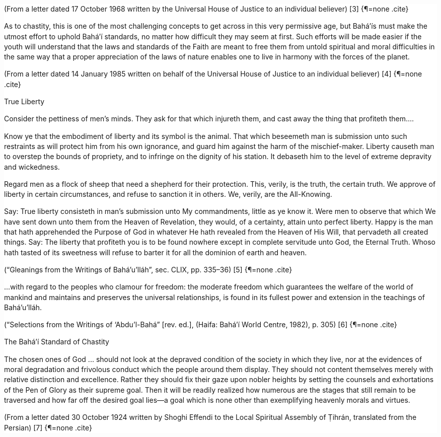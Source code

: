 (From a letter dated 17 October 1968 written by the Universal House of Justice to an individual believer) \[3\] {¶=none .cite}

As to chastity, this is one of the most challenging concepts to get across in this very permissive age, but Bahá’ís must make the utmost effort to uphold Bahá’í standards, no matter how difficult they may seem at first. Such efforts will be made easier if the youth will understand that the laws and standards of the Faith are meant to free them from untold spiritual and moral difficulties in the same way that a proper appreciation of the laws of nature enables one to live in harmony with the forces of the planet.

(From a letter dated 14 January 1985 written on behalf of the Universal House of Justice to an individual believer) \[4\] {¶=none .cite}

True Liberty

Consider the pettiness of men’s minds. They ask for that which injureth them, and cast away the thing that profiteth them....

Know ye that the embodiment of liberty and its symbol is the animal. That which beseemeth man is submission unto such restraints as will protect him from his own ignorance, and guard him against the harm of the mischief-maker. Liberty causeth man to overstep the bounds of propriety, and to infringe on the dignity of his station. It debaseth him to the level of extreme depravity and wickedness.

Regard men as a flock of sheep that need a shepherd for their protection. This, verily, is the truth, the certain truth. We approve of liberty in certain circumstances, and refuse to sanction it in others. We, verily, are the All-Knowing.

Say: True liberty consisteth in man’s submission unto My commandments, little as ye know it. Were men to observe that which We have sent down unto them from the Heaven of Revelation, they would, of a certainty, attain unto perfect liberty. Happy is the man that hath apprehended the Purpose of God in whatever He hath revealed from the Heaven of His Will, that pervadeth all created things. Say: The liberty that profiteth you is to be found nowhere except in complete servitude unto God, the Eternal Truth. Whoso hath tasted of its sweetness will refuse to barter it for all the dominion of earth and heaven.

(“Gleanings from the Writings of Bahá’u’lláh”, sec. CLIX, pp. 335–36) \[5\] {¶=none .cite}

...with regard to the peoples who clamour for freedom: the moderate freedom which guarantees the welfare of the world of mankind and maintains and preserves the universal relationships, is found in its fullest power and extension in the teachings of Bahá’u’lláh.

(“Selections from the Writings of ‘Abdu’l-Bahá” \[rev. ed.\], (Haifa: Bahá’í World Centre, 1982), p. 305) \[6\] {¶=none .cite}

The Bahá’í Standard of Chastity

The chosen ones of God ... should not look at the depraved condition of the society in which they live, nor at the evidences of moral degradation and frivolous conduct which the people around them display. They should not content themselves merely with relative distinction and excellence. Rather they should fix their gaze upon nobler heights by setting the counsels and exhortations of the Pen of Glory as their supreme goal. Then it will be readily realized how numerous are the stages that still remain to be traversed and how far off the desired goal lies—a goal which is none other than exemplifying heavenly morals and virtues.

(From a letter dated 30 October 1924 written by Shoghi Effendi to the Local Spiritual Assembly of Ṭihrán, translated from the Persian) \[7\] {¶=none .cite}


[^1]: On page 25 in the 1956 U.S. edition; on page 30 in the 1984 U.S. edition.
[^2]: On page 25 in the 1956 U.S. edition; on page 30 in the 1984 U.S. edition.